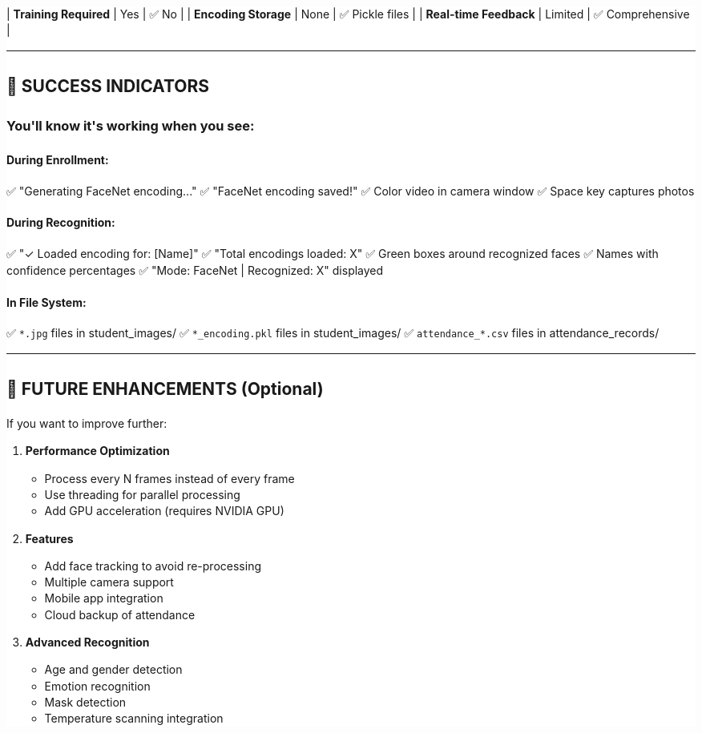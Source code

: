 | **Training Required** | Yes | ✅ No |
| **Encoding Storage** | None | ✅ Pickle files |
| **Real-time Feedback** | Limited | ✅ Comprehensive |

---

## 🎯 SUCCESS INDICATORS

### You'll know it's working when you see:

#### During Enrollment:
✅ "Generating FaceNet encoding..."
✅ "FaceNet encoding saved!"
✅ Color video in camera window
✅ Space key captures photos

#### During Recognition:
✅ "✓ Loaded encoding for: [Name]"
✅ "Total encodings loaded: X"
✅ Green boxes around recognized faces
✅ Names with confidence percentages
✅ "Mode: FaceNet | Recognized: X" displayed

#### In File System:
✅ `*.jpg` files in student_images/
✅ `*_encoding.pkl` files in student_images/
✅ `attendance_*.csv` files in attendance_records/

---

## 🔮 FUTURE ENHANCEMENTS (Optional)

If you want to improve further:

1. **Performance Optimization**
   - Process every N frames instead of every frame
   - Use threading for parallel processing
   - Add GPU acceleration (requires NVIDIA GPU)

2. **Features**
   - Add face tracking to avoid re-processing
   - Multiple camera support
   - Mobile app integration
   - Cloud backup of attendance

3. **Advanced Recognition**
   - Age and gender detection
   - Emotion recognition
   - Mask detection
   - Temperature scanning integration
